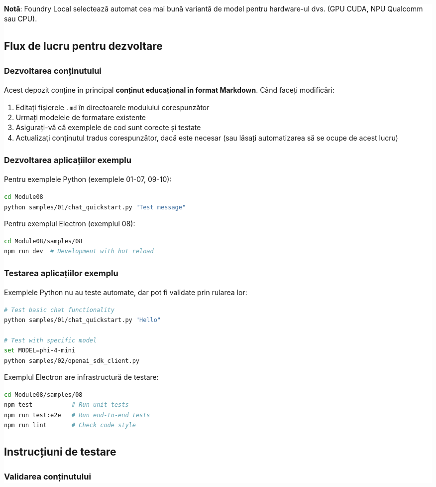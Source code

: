 **Notă**: Foundry Local selectează automat cea mai bună variantă de model pentru hardware-ul dvs. (GPU CUDA, NPU Qualcomm sau CPU).

## Flux de lucru pentru dezvoltare

### Dezvoltarea conținutului

Acest depozit conține în principal **conținut educațional în format Markdown**. Când faceți modificări:

1. Editați fișierele `.md` în directoarele modulului corespunzător
2. Urmați modelele de formatare existente
3. Asigurați-vă că exemplele de cod sunt corecte și testate
4. Actualizați conținutul tradus corespunzător, dacă este necesar (sau lăsați automatizarea să se ocupe de acest lucru)

### Dezvoltarea aplicațiilor exemplu

Pentru exemplele Python (exemplele 01-07, 09-10):
```bash
cd Module08
python samples/01/chat_quickstart.py "Test message"
```

Pentru exemplul Electron (exemplul 08):
```bash
cd Module08/samples/08
npm run dev  # Development with hot reload
```

### Testarea aplicațiilor exemplu

Exemplele Python nu au teste automate, dar pot fi validate prin rularea lor:
```bash
# Test basic chat functionality
python samples/01/chat_quickstart.py "Hello"

# Test with specific model
set MODEL=phi-4-mini
python samples/02/openai_sdk_client.py
```

Exemplul Electron are infrastructură de testare:
```bash
cd Module08/samples/08
npm test           # Run unit tests
npm run test:e2e   # Run end-to-end tests
npm run lint       # Check code style
```

## Instrucțiuni de testare

### Validarea conținutului

